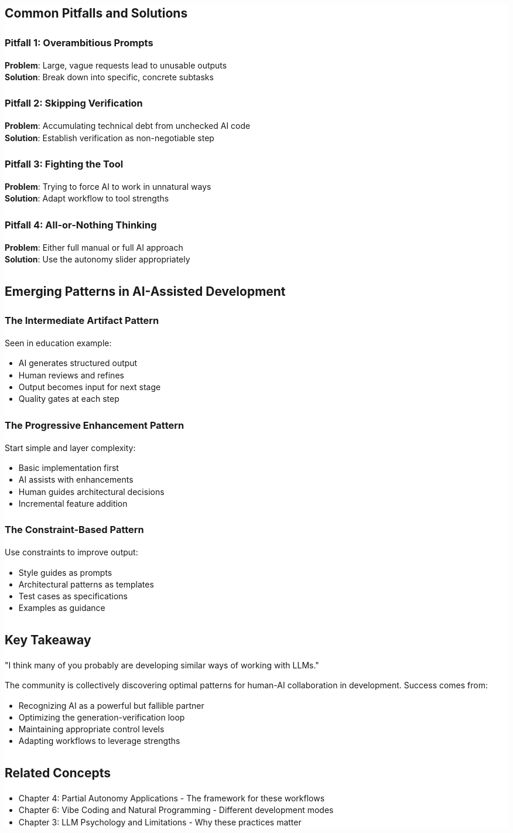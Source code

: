 ## Common Pitfalls and Solutions

### Pitfall 1: Overambitious Prompts
**Problem**: Large, vague requests lead to unusable outputs  
**Solution**: Break down into specific, concrete subtasks

### Pitfall 2: Skipping Verification
**Problem**: Accumulating technical debt from unchecked AI code  
**Solution**: Establish verification as non-negotiable step

### Pitfall 3: Fighting the Tool
**Problem**: Trying to force AI to work in unnatural ways  
**Solution**: Adapt workflow to tool strengths

### Pitfall 4: All-or-Nothing Thinking
**Problem**: Either full manual or full AI approach  
**Solution**: Use the autonomy slider appropriately

## Emerging Patterns in AI-Assisted Development

### The Intermediate Artifact Pattern
Seen in education example:
- AI generates structured output
- Human reviews and refines
- Output becomes input for next stage
- Quality gates at each step

### The Progressive Enhancement Pattern
Start simple and layer complexity:
- Basic implementation first
- AI assists with enhancements
- Human guides architectural decisions
- Incremental feature addition

### The Constraint-Based Pattern
Use constraints to improve output:
- Style guides as prompts
- Architectural patterns as templates
- Test cases as specifications
- Examples as guidance

## Key Takeaway

"I think many of you probably are developing similar ways of working with LLMs."

The community is collectively discovering optimal patterns for human-AI collaboration in development. Success comes from:
- Recognizing AI as a powerful but fallible partner
- Optimizing the generation-verification loop
- Maintaining appropriate control levels
- Adapting workflows to leverage strengths

## Related Concepts
- Chapter 4: Partial Autonomy Applications - The framework for these workflows
- Chapter 6: Vibe Coding and Natural Programming - Different development modes
- Chapter 3: LLM Psychology and Limitations - Why these practices matter